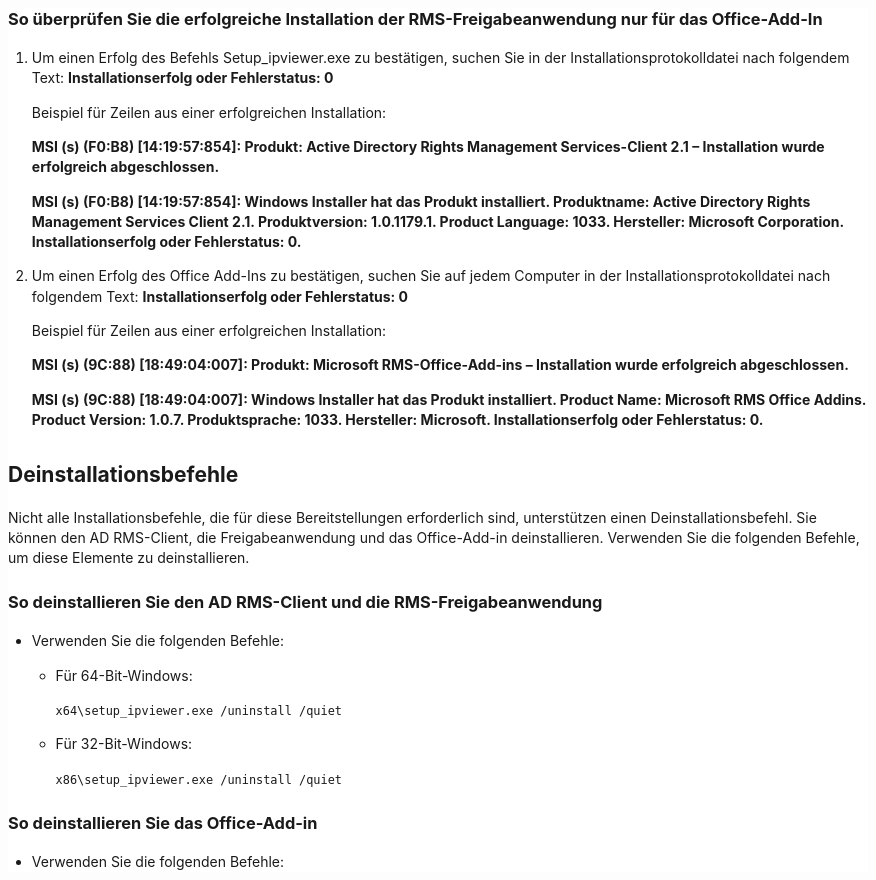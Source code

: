 ### <a name="to-verify-installation-success-for-the-rms-sharing-application-and-office-add-in-only"></a>So überprüfen Sie die erfolgreiche Installation der RMS-Freigabeanwendung nur für das Office-Add-In

1.  Um einen Erfolg des Befehls Setup_ipviewer.exe zu bestätigen, suchen Sie in der Installationsprotokolldatei nach folgendem Text: **Installationserfolg oder Fehlerstatus: 0**

    Beispiel für Zeilen aus einer erfolgreichen Installation:

    **MSI (s) (F0:B8) [14:19:57:854]: Produkt: Active Directory Rights Management Services-Client 2.1 – Installation wurde erfolgreich abgeschlossen.**

    **MSI (s) (F0:B8) [14:19:57:854]: Windows Installer hat das Produkt installiert. Produktname: Active Directory Rights Management Services Client 2.1. Produktversion: 1.0.1179.1. Product Language: 1033. Hersteller: Microsoft Corporation. Installationserfolg oder Fehlerstatus: 0.**

2.  Um einen Erfolg des Office Add-Ins zu bestätigen, suchen Sie auf jedem Computer in der Installationsprotokolldatei nach folgendem Text: **Installationserfolg oder Fehlerstatus: 0**

    Beispiel für Zeilen aus einer erfolgreichen Installation:

    **MSI (s) (9C:88) [18:49:04:007]: Produkt: Microsoft RMS-Office-Add-ins – Installation wurde erfolgreich abgeschlossen.**

    **MSI (s) (9C:88) [18:49:04:007]: Windows Installer hat das Produkt installiert. Product Name: Microsoft RMS Office Addins. Product Version: 1.0.7. Produktsprache: 1033. Hersteller: Microsoft. Installationserfolg oder Fehlerstatus: 0.**

## <a name="uninstall-commands"></a>Deinstallationsbefehle
Nicht alle Installationsbefehle, die für diese Bereitstellungen erforderlich sind, unterstützen einen Deinstallationsbefehl. Sie können den AD RMS-Client, die Freigabeanwendung und das Office-Add-in deinstallieren. Verwenden Sie die folgenden Befehle, um diese Elemente zu deinstallieren.

### <a name="to-uninstall-the-adrms-client-and-the-rms-sharing-application"></a>So deinstallieren Sie den AD RMS-Client und die RMS-Freigabeanwendung

-   Verwenden Sie die folgenden Befehle:

    -   Für 64-Bit-Windows:

        ```
        x64\setup_ipviewer.exe /uninstall /quiet
        ```

    -   Für 32-Bit-Windows:

        ```
        x86\setup_ipviewer.exe /uninstall /quiet
        ```

### <a name="to-uninstall-the-office-add-in"></a>So deinstallieren Sie das Office-Add-in

-   Verwenden Sie die folgenden Befehle:
